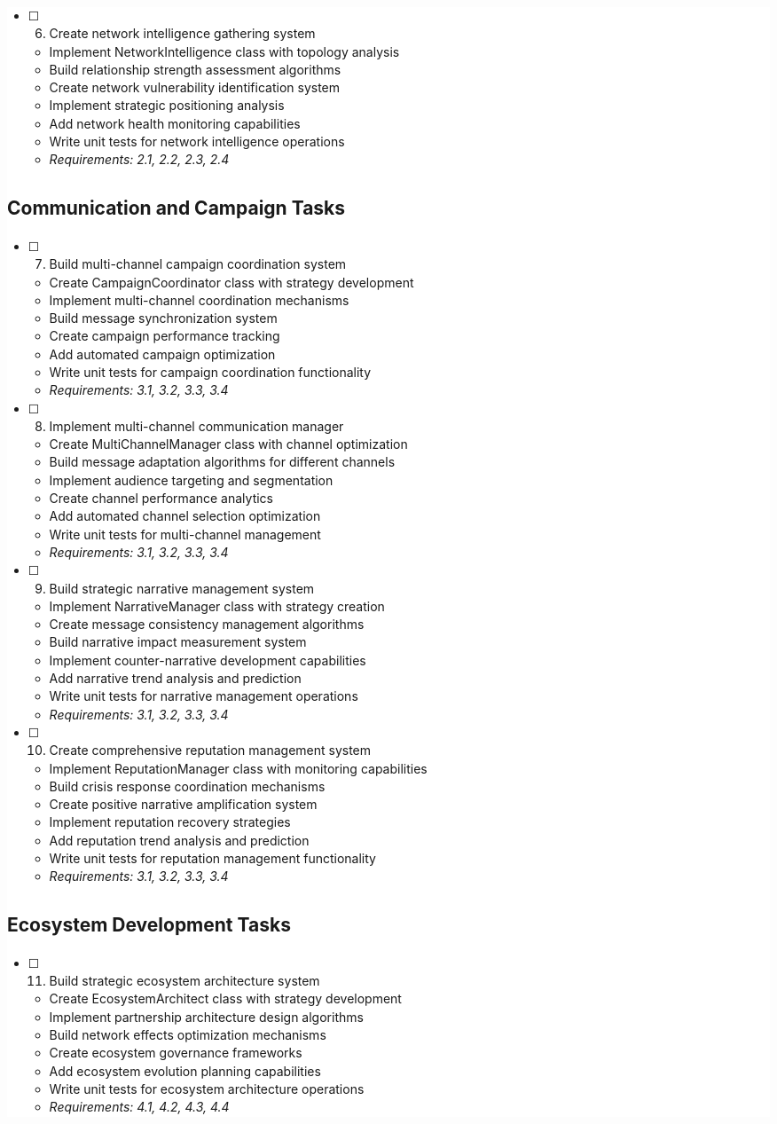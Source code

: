 - [ ] 6. Create network intelligence gathering system
  - Implement NetworkIntelligence class with topology analysis
  - Build relationship strength assessment algorithms
  - Create network vulnerability identification system
  - Implement strategic positioning analysis
  - Add network health monitoring capabilities
  - Write unit tests for network intelligence operations
  - _Requirements: 2.1, 2.2, 2.3, 2.4_

## Communication and Campaign Tasks

- [ ] 7. Build multi-channel campaign coordination system
  - Create CampaignCoordinator class with strategy development
  - Implement multi-channel coordination mechanisms
  - Build message synchronization system
  - Create campaign performance tracking
  - Add automated campaign optimization
  - Write unit tests for campaign coordination functionality
  - _Requirements: 3.1, 3.2, 3.3, 3.4_

- [ ] 8. Implement multi-channel communication manager
  - Create MultiChannelManager class with channel optimization
  - Build message adaptation algorithms for different channels
  - Implement audience targeting and segmentation
  - Create channel performance analytics
  - Add automated channel selection optimization
  - Write unit tests for multi-channel management
  - _Requirements: 3.1, 3.2, 3.3, 3.4_

- [ ] 9. Build strategic narrative management system
  - Implement NarrativeManager class with strategy creation
  - Create message consistency management algorithms
  - Build narrative impact measurement system
  - Implement counter-narrative development capabilities
  - Add narrative trend analysis and prediction
  - Write unit tests for narrative management operations
  - _Requirements: 3.1, 3.2, 3.3, 3.4_

- [ ] 10. Create comprehensive reputation management system
  - Implement ReputationManager class with monitoring capabilities
  - Build crisis response coordination mechanisms
  - Create positive narrative amplification system
  - Implement reputation recovery strategies
  - Add reputation trend analysis and prediction
  - Write unit tests for reputation management functionality
  - _Requirements: 3.1, 3.2, 3.3, 3.4_

## Ecosystem Development Tasks

- [ ] 11. Build strategic ecosystem architecture system
  - Create EcosystemArchitect class with strategy development
  - Implement partnership architecture design algorithms
  - Build network effects optimization mechanisms
  - Create ecosystem governance frameworks
  - Add ecosystem evolution planning capabilities
  - Write unit tests for ecosystem architecture operations
  - _Requirements: 4.1, 4.2, 4.3, 4.4_
